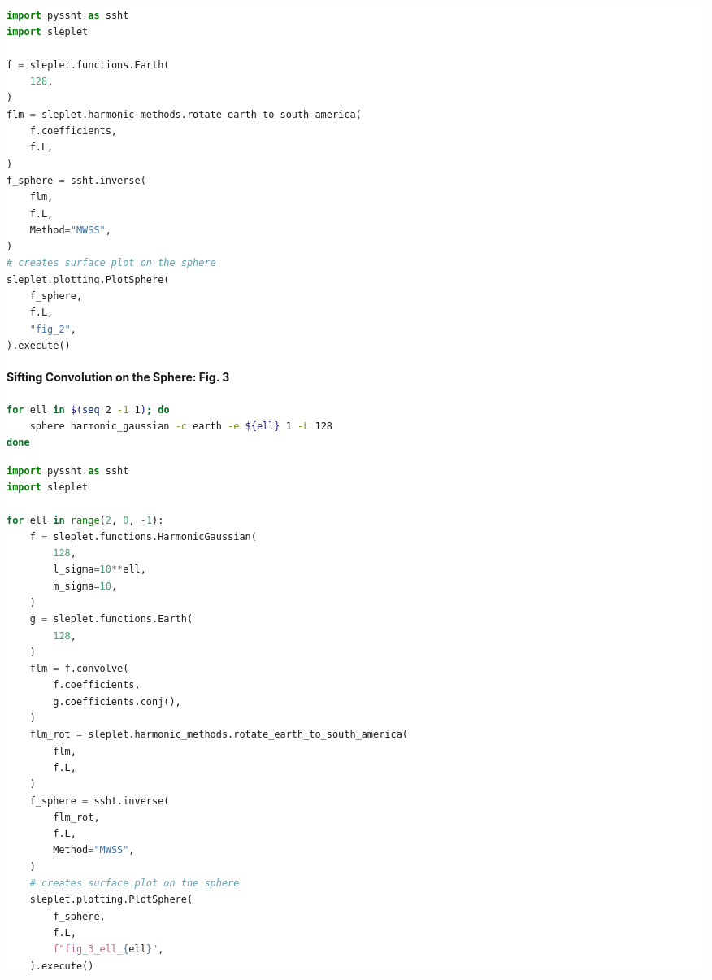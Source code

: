 ```python
import pyssht as ssht
import sleplet

f = sleplet.functions.Earth(
    128,
)
flm = sleplet.harmonic_methods.rotate_earth_to_south_america(
    f.coefficients,
    f.L,
)
f_sphere = ssht.inverse(
    flm,
    f.L,
    Method="MWSS",
)
# creates surface plot on the sphere
sleplet.plotting.PlotSphere(
    f_sphere,
    f.L,
    "fig_2",
).execute()
```

#### Sifting Convolution on the Sphere: Fig. 3

```sh
for ell in $(seq 2 -1 1); do
    sphere harmonic_gaussian -c earth -e ${ell} 1 -L 128
done
```

```python
import pyssht as ssht
import sleplet

for ell in range(2, 0, -1):
    f = sleplet.functions.HarmonicGaussian(
        128,
        l_sigma=10**ell,
        m_sigma=10,
    )
    g = sleplet.functions.Earth(
        128,
    )
    flm = f.convolve(
        f.coefficients,
        g.coefficients.conj(),
    )
    flm_rot = sleplet.harmonic_methods.rotate_earth_to_south_america(
        flm,
        f.L,
    )
    f_sphere = ssht.inverse(
        flm_rot,
        f.L,
        Method="MWSS",
    )
    # creates surface plot on the sphere
    sleplet.plotting.PlotSphere(
        f_sphere,
        f.L,
        f"fig_3_ell_{ell}",
    ).execute()
```
